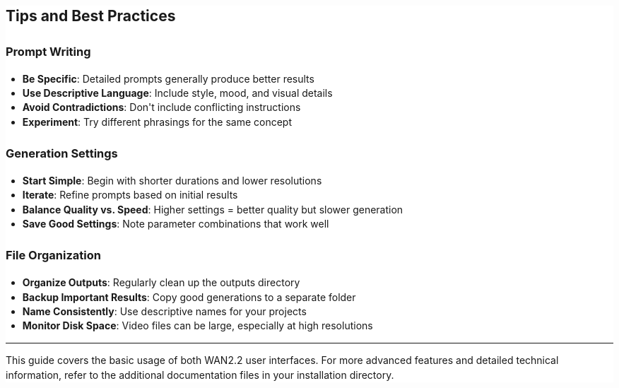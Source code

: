 ## Tips and Best Practices

### Prompt Writing

- **Be Specific**: Detailed prompts generally produce better results
- **Use Descriptive Language**: Include style, mood, and visual details
- **Avoid Contradictions**: Don't include conflicting instructions
- **Experiment**: Try different phrasings for the same concept

### Generation Settings

- **Start Simple**: Begin with shorter durations and lower resolutions
- **Iterate**: Refine prompts based on initial results
- **Balance Quality vs. Speed**: Higher settings = better quality but slower generation
- **Save Good Settings**: Note parameter combinations that work well

### File Organization

- **Organize Outputs**: Regularly clean up the outputs directory
- **Backup Important Results**: Copy good generations to a separate folder
- **Name Consistently**: Use descriptive names for your projects
- **Monitor Disk Space**: Video files can be large, especially at high resolutions

---

This guide covers the basic usage of both WAN2.2 user interfaces. For more advanced features and detailed technical information, refer to the additional documentation files in your installation directory.
